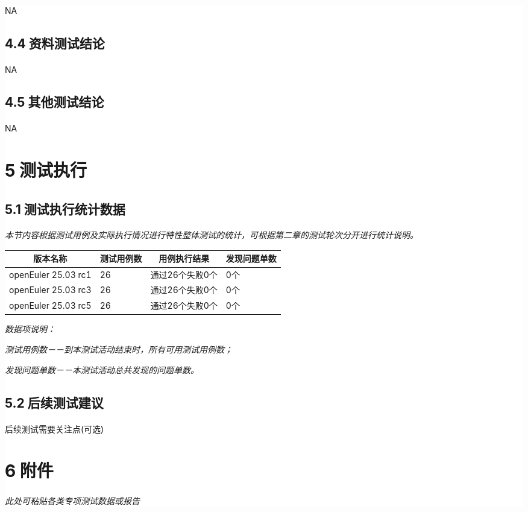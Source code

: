 NA

## 4.4 资料测试结论
NA

## 4.5 其他测试结论

NA

# 5     测试执行

## 5.1   测试执行统计数据

*本节内容根据测试用例及实际执行情况进行特性整体测试的统计，可根据第二章的测试轮次分开进行统计说明。*

| 版本名称 | 测试用例数 | 用例执行结果 | 发现问题单数 |
| -------- | ---------- | ------------ | ------------ |
| openEuler 25.03 rc1 | 26       | 通过26个失败0个 | 0个        |
| openEuler 25.03 rc3 | 26       | 通过26个失败0个 | 0个        |
| openEuler 25.03 rc5 | 26       | 通过26个失败0个 | 0个        |

*数据项说明：*

*测试用例数－－到本测试活动结束时，所有可用测试用例数；*

*发现问题单数－－本测试活动总共发现的问题单数。*

## 5.2   后续测试建议

后续测试需要关注点(可选)

# 6     附件

*此处可粘贴各类专项测试数据或报告*

 



 

 